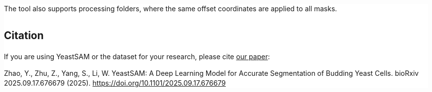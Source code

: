 The tool also supports processing folders, where the same offset coordinates are applied to all masks.


## Citation
If you are using YeastSAM or the dataset for your research, please cite [our paper](https://www.biorxiv.org/content/10.1101/2025.09.17.676679v1):

Zhao, Y., Zhu, Z., Yang, S., Li, W. YeastSAM: A Deep Learning Model for Accurate Segmentation of Budding Yeast Cells. bioRxiv 2025.09.17.676679 (2025). https://doi.org/10.1101/2025.09.17.676679
